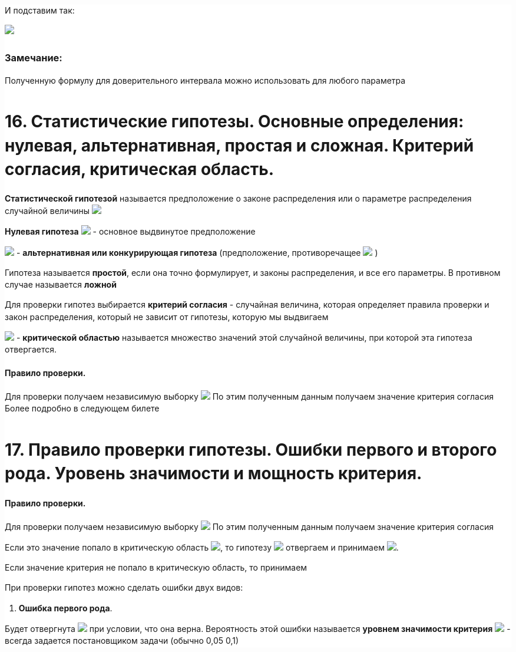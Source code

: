 И подставим так:

![](https://latex.codecogs.com/svg.latex?\bar{x}-&space;\frac{t_{\gamma&space;}\cdot&space;\sigma&space;}{\sqrt{n}}<a<\bar{x}&plus;&space;\frac{t_{\gamma&space;}\cdot&space;\sigma&space;}{\sqrt{n}})

### Замечание:
Полученную формулу для доверительного интервала можно использовать для любого параметра
# 16. Статистические гипотезы. Основные определения: нулевая, альтернативная, простая и сложная. Критерий согласия, критическая область.

**Статистической гипотезой** называется предположение о законе распределения или о параметре распределения случайной величины ![](https://latex.codecogs.com/svg.latex?\xi)

**Нулевая гипотеза** ![](https://latex.codecogs.com/svg.latex?H_{0}) - основное выдвинутое предположение

![](https://latex.codecogs.com/svg.latex?H_{1}) - **альтернативная или конкурирующая гипотеза** (предположение, противоречащее ![](https://latex.codecogs.com/svg.latex?H_{0}) )

Гипотеза называется **простой**, если она точно формулирует, и законы распределения, и все его параметры.
В противном случае называется **ложной** 

Для проверки гипотез выбирается **критерий согласия** - случайная величина, которая определяет правила проверки и закон распределения, который не зависит от гипотезы, которую мы выдвигаем

![](https://latex.codecogs.com/svg.latex?W_{0}) - **критической областью** называется множество значений этой случайной величины, при которой эта гипотеза отвергается.

#### Правило проверки.

Для проверки получаем независимую выборку ![](https://latex.codecogs.com/svg.latex?x_{1},&space;x_{2},..,x_{n}) По этим полученным данным получаем значение критерия согласия
Более подробно в следующем билете
# 17. Правило проверки гипотезы. Ошибки первого и второго рода. Уровень значимости и мощность критерия.

#### Правило проверки.
Для проверки получаем независимую выборку ![](https://latex.codecogs.com/svg.latex?x_{1},&space;x_{2},..,x_{n}) По этим полученным данным получаем значение критерия согласия

Если это значение попало в критическую область ![](https://latex.codecogs.com/svg.latex?W_{0}), то гипотезу ![](https://latex.codecogs.com/svg.latex?H_{0}) отвергаем и принимаем  ![](https://latex.codecogs.com/svg.latex?H_{1}).

Если значение критерия не попало в критическую область, то принимаем

При проверки гипотез можно сделать ошибки двух видов:

1. **Ошибка первого рода**.

Будет отвергнута ![](https://latex.codecogs.com/svg.latex?H_{0}) при условии, что она верна.
Вероятность этой ошибки называется **уровнем значимости критерия** ![](https://latex.codecogs.com/svg.latex?\alpha) - всегда задается постановщиком задачи (обычно 0,05 0,1)
